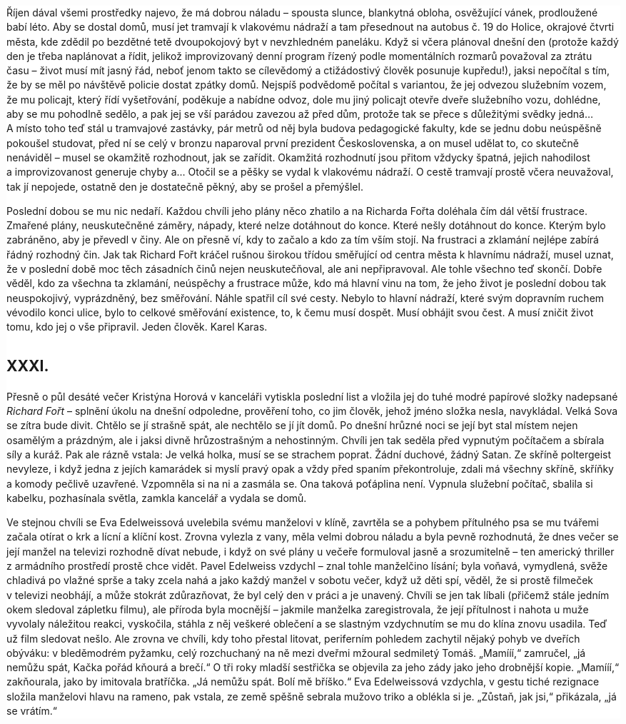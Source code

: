 Říjen dával všemi prostředky najevo, že má dobrou náladu – spousta slunce, blankytná obloha, osvěžující vánek, prodloužené babí léto. Aby se dostal domů, musí jet tramvají k vlakovému nádraží a tam přesednout na autobus č. 19 do Holice, okrajové čtvrti města, kde zdědil po bezdětné tetě dvoupokojový byt v nevzhledném paneláku. Když si včera plánoval dnešní den (protože každý den je třeba naplánovat a řídit, jelikož improvizovaný denní program řízený podle momentálních rozmarů považoval za ztrátu času – život musí mít jasný řád, neboť jenom takto se cílevědomý a ctižádostivý člověk posunuje kupředu!), jaksi nepočítal s tím, že by se měl po návštěvě policie dostat zpátky domů. Nejspíš podvědomě počítal s variantou, že jej odvezou služebním vozem, že mu policajt, který řídí vyšetřování, poděkuje a nabídne odvoz, dole mu jiný policajt otevře dveře služebního vozu, dohlédne, aby se mu pohodlně sedělo, a pak jej se vší parádou zavezou až před dům, protože tak se přece s důležitými svědky jedná… A místo toho teď stál u tramvajové zastávky, pár metrů od něj byla budova pedagogické fakulty, kde se jednu dobu neúspěšně pokoušel studovat, před ní se celý v bronzu naparoval první prezident Československa, a on musel udělat to, co skutečně nenáviděl – musel se okamžitě rozhodnout, jak se zařídit. Okamžitá rozhodnutí jsou přitom vždycky špatná, jejich nahodilost a improvizovanost generuje chyby a… Otočil se a pěšky se vydal k vlakovému nádraží. O cestě tramvají prostě včera neuvažoval, tak jí nepojede, ostatně den je dostatečně pěkný, aby se prošel a přemýšlel.

Poslední dobou se mu nic nedaří. Každou chvíli jeho plány něco zhatilo a na Richarda Fořta doléhala čím dál větší frustrace. Zmařené plány, neuskutečněné záměry, nápady, které nelze dotáhnout do konce. Které nešly dotáhnout do konce. Kterým bylo zabráněno, aby je převedl v činy. Ale on přesně ví, kdy to začalo a kdo za tím vším stojí. Na frustraci a zklamání nejlépe zabírá řádný rozhodný čin. Jak tak Richard Fořt kráčel rušnou širokou třídou směřující od centra města k hlavnímu nádraží, musel uznat, že v poslední době moc těch zásadních činů nejen neuskutečňoval, ale ani nepřipravoval. Ale tohle všechno teď skončí. Dobře věděl, kdo za všechna ta zklamání, neúspěchy a frustrace může, kdo má hlavní vinu na tom, že jeho život je poslední dobou tak neuspokojivý, vyprázdněný, bez směřování. Náhle spatřil cíl své cesty. Nebylo to hlavní nádraží, které svým dopravním ruchem vévodilo konci ulice, bylo to celkové směřování existence, to, k čemu musí dospět. Musí obhájit svou čest. A musí zničit život tomu, kdo jej o vše připravil. Jeden člověk. Karel Karas.

## XXXI.

Přesně o půl desáté večer Kristýna Horová v kanceláři vytiskla poslední list a vložila jej do tuhé modré papírové složky nadepsané _Richard Fořt_ – splnění úkolu na dnešní odpoledne, prověření toho, co jim člověk, jehož jméno složka nesla, navykládal. Velká Sova se zítra bude divit. Chtělo se jí strašně spát, ale nechtělo se jí jít domů. Po dnešní hrůzné noci se její byt stal místem nejen osamělým a prázdným, ale i jaksi divně hrůzostrašným a nehostinným. Chvíli jen tak seděla před vypnutým počítačem a sbírala síly a kuráž. Pak ale rázně vstala: Je velká holka, musí se se strachem poprat. Žádní duchové, žádný Satan. Ze skříně poltergeist nevyleze, i když jedna z jejích kamarádek si myslí pravý opak a vždy před spaním překontroluje, zdali má všechny skříně, skříňky a komody pečlivě uzavřené. Vzpomněla si na ni a zasmála se. Ona taková poťáplina není. Vypnula služební počítač, sbalila si kabelku, pozhasínala světla, zamkla kancelář a vydala se domů.

Ve stejnou chvíli se Eva Edelweissová uvelebila svému manželovi v klíně, zavrtěla se a pohybem přítulného psa se mu tvářemi začala otírat o krk a lícní a klíční kost. Zrovna vylezla z vany, měla velmi dobrou náladu a byla pevně rozhodnutá, že dnes večer se její manžel na televizi rozhodně dívat nebude, i když on své plány u večeře formuloval jasně a srozumitelně – ten americký thriller z armádního prostředí prostě chce vidět. Pavel Edelweiss vzdychl – znal tohle manželčino lísání; byla voňavá, vymydlená, svěže chladivá po vlažné sprše a taky zcela nahá a jako každý manžel v sobotu večer, když už děti spí, věděl, že si prostě filmeček v televizi neobhájí, a může stokrát zdůrazňovat, že byl celý den v práci a je unavený. Chvíli se jen tak líbali (přičemž stále jedním okem sledoval zápletku filmu), ale příroda byla mocnější – jakmile manželka zaregistrovala, že její přítulnost i nahota u muže vyvolaly náležitou reakci, vyskočila, stáhla z něj veškeré oblečení a se slastným vzdychnutím se mu do klína znovu usadila. Teď už film sledovat nešlo. Ale zrovna ve chvíli, kdy toho přestal litovat, periferním pohledem zachytil nějaký pohyb ve dveřích obýváku: v bleděmodrém pyžamku, celý rozchuchaný na ně mezi dveřmi mžoural sedmiletý Tomáš. „Mamííí,“ zamručel, „já nemůžu spát, Kačka pořád kňourá a brečí.“ O tři roky mladší sestřička se objevila za jeho zády jako jeho drobnější kopie. „Mamííí,“ zakňourala, jako by imitovala bratříčka. „Já nemůžu spát. Bolí mě bříško.“ Eva Edelweissová vzdychla, v gestu tiché rezignace složila manželovi hlavu na rameno, pak vstala, ze země spěšně sebrala mužovo triko a oblékla si je. „Zůstaň, jak jsi,“ přikázala, „já se vrátím.“

